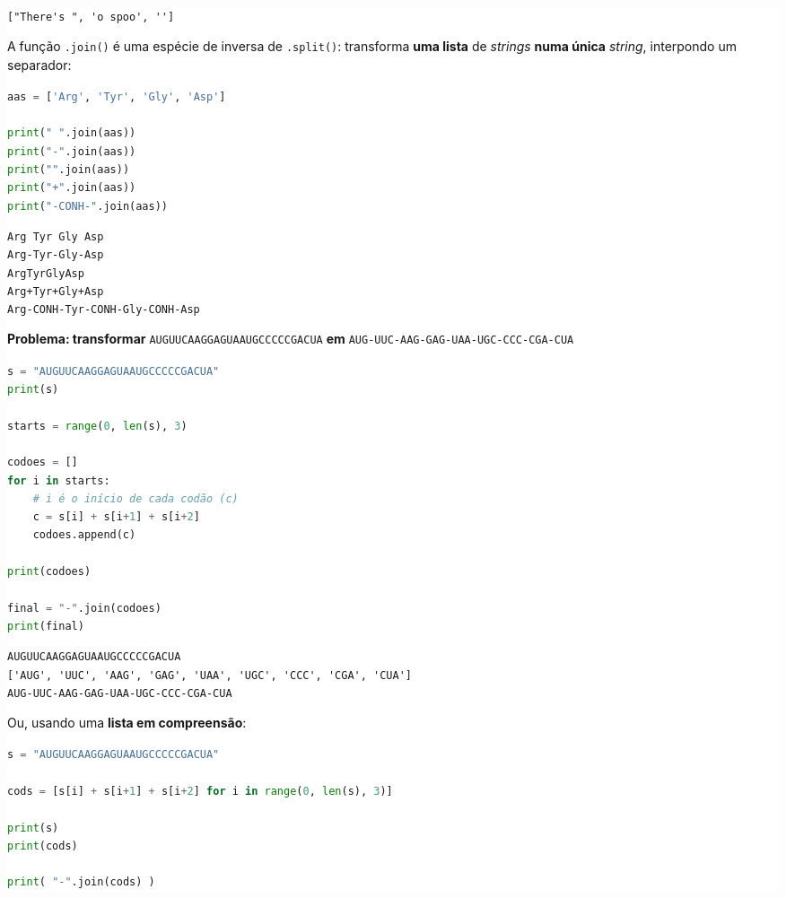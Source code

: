     ["There's ", 'o spoo', '']


A função `.join()` é uma espécie de inversa de `.split()`: transforma
**uma lista** de *strings* **numa única** *string*, interpondo um
separador:

``` python
aas = ['Arg', 'Tyr', 'Gly', 'Asp']

print(" ".join(aas))
print("-".join(aas))
print("".join(aas))
print("+".join(aas))
print("-CONH-".join(aas))
```

```
Arg Tyr Gly Asp
Arg-Tyr-Gly-Asp
ArgTyrGlyAsp
Arg+Tyr+Gly+Asp
Arg-CONH-Tyr-CONH-Gly-CONH-Asp
```

**Problema: transformar** `AUGUUCAAGGAGUAAUGCCCCCGACUA` **em**
`AUG-UUC-AAG-GAG-UAA-UGC-CCC-CGA-CUA`

``` python
s = "AUGUUCAAGGAGUAAUGCCCCCGACUA"
print(s)

starts = range(0, len(s), 3)

codoes = []
for i in starts:
    # i é o início de cada codão (c)
    c = s[i] + s[i+1] + s[i+2]
    codoes.append(c)

print(codoes)

final = "-".join(codoes)
print(final)
```

```
AUGUUCAAGGAGUAAUGCCCCCGACUA
['AUG', 'UUC', 'AAG', 'GAG', 'UAA', 'UGC', 'CCC', 'CGA', 'CUA']
AUG-UUC-AAG-GAG-UAA-UGC-CCC-CGA-CUA
```

Ou, usando uma **lista em compreensão**:

```python
s = "AUGUUCAAGGAGUAAUGCCCCCGACUA"

cods = [s[i] + s[i+1] + s[i+2] for i in range(0, len(s), 3)]

print(s)
print(cods)

print( "-".join(cods) )
```
